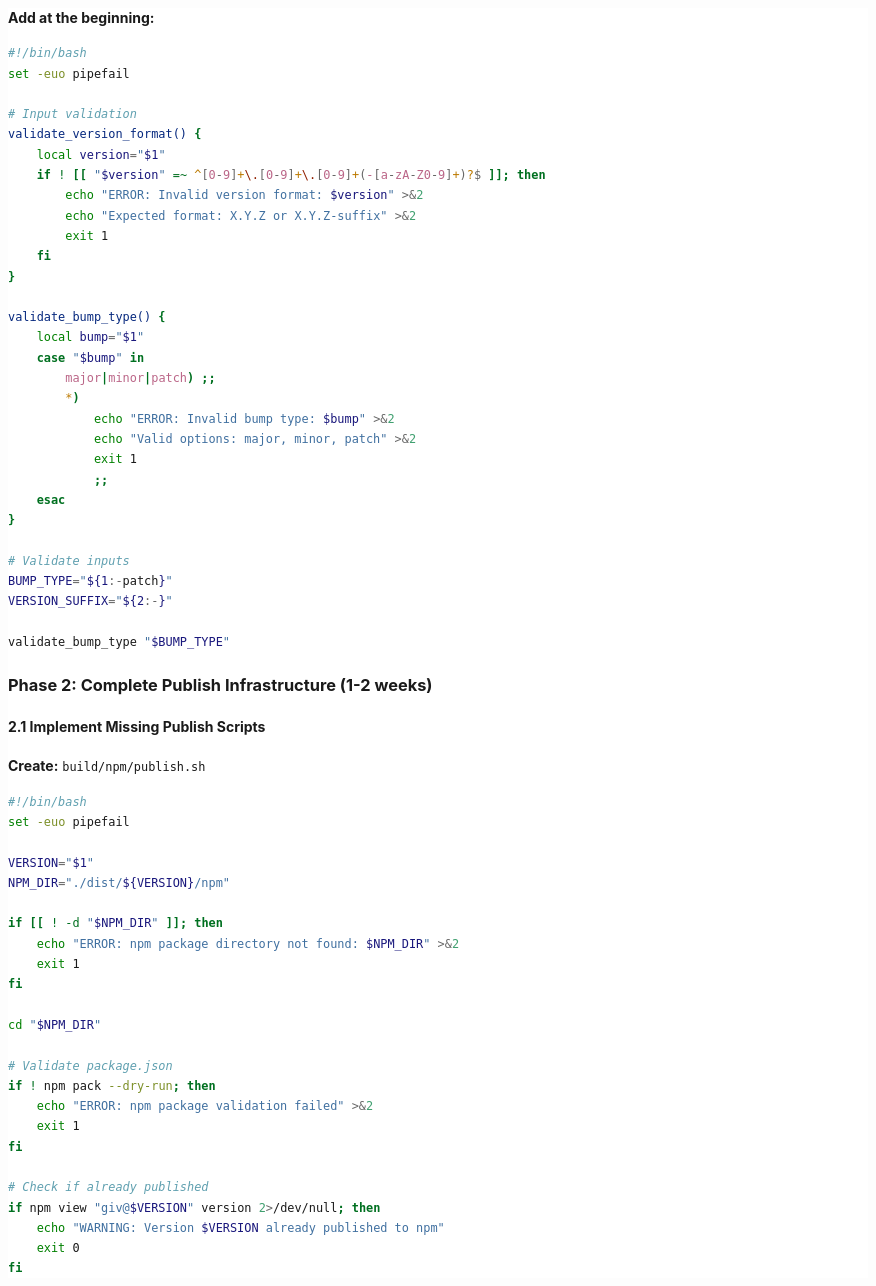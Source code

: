 **Add at the beginning:**
```bash
#!/bin/bash
set -euo pipefail

# Input validation
validate_version_format() {
    local version="$1"
    if ! [[ "$version" =~ ^[0-9]+\.[0-9]+\.[0-9]+(-[a-zA-Z0-9]+)?$ ]]; then
        echo "ERROR: Invalid version format: $version" >&2
        echo "Expected format: X.Y.Z or X.Y.Z-suffix" >&2
        exit 1
    fi
}

validate_bump_type() {
    local bump="$1"
    case "$bump" in
        major|minor|patch) ;;
        *)
            echo "ERROR: Invalid bump type: $bump" >&2
            echo "Valid options: major, minor, patch" >&2
            exit 1
            ;;
    esac
}

# Validate inputs
BUMP_TYPE="${1:-patch}"
VERSION_SUFFIX="${2:-}"

validate_bump_type "$BUMP_TYPE"
```

### Phase 2: Complete Publish Infrastructure (1-2 weeks)

#### 2.1 Implement Missing Publish Scripts

**Create:** `build/npm/publish.sh`
```bash
#!/bin/bash
set -euo pipefail

VERSION="$1"
NPM_DIR="./dist/${VERSION}/npm"

if [[ ! -d "$NPM_DIR" ]]; then
    echo "ERROR: npm package directory not found: $NPM_DIR" >&2
    exit 1
fi

cd "$NPM_DIR"

# Validate package.json
if ! npm pack --dry-run; then
    echo "ERROR: npm package validation failed" >&2
    exit 1
fi

# Check if already published
if npm view "giv@$VERSION" version 2>/dev/null; then
    echo "WARNING: Version $VERSION already published to npm"
    exit 0
fi
```